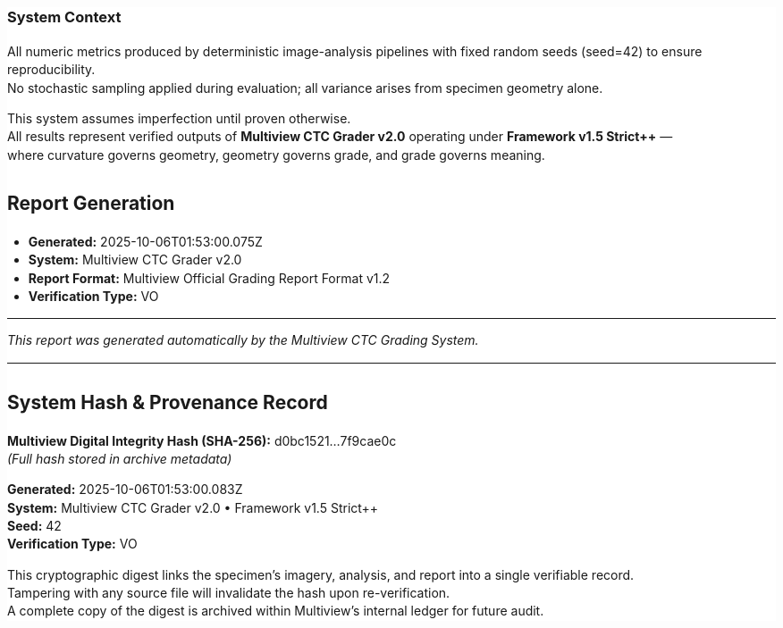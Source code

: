 
### System Context
All numeric metrics produced by deterministic image-analysis pipelines with fixed random seeds (seed=42) to ensure reproducibility.  
No stochastic sampling applied during evaluation; all variance arises from specimen geometry alone.  

This system assumes imperfection until proven otherwise.  
All results represent verified outputs of **Multiview CTC Grader v2.0** operating under **Framework v1.5 Strict++** —  
where curvature governs geometry, geometry governs grade, and grade governs meaning.  
  

## Report Generation
- **Generated:** 2025-10-06T01:53:00.075Z
- **System:** Multiview CTC Grader v2.0
- **Report Format:** Multiview Official Grading Report Format v1.2
 - **Verification Type:** VO

---
*This report was generated automatically by the Multiview CTC Grading System.*

---

## System Hash & Provenance Record  
**Multiview Digital Integrity Hash (SHA-256):** d0bc1521…7f9cae0c  
*(Full hash stored in archive metadata)*  

**Generated:** 2025-10-06T01:53:00.083Z  
**System:** Multiview CTC Grader v2.0 • Framework v1.5 Strict++  
**Seed:** 42  
**Verification Type:** VO  

This cryptographic digest links the specimen’s imagery, analysis, and report into a single verifiable record.  
Tampering with any source file will invalidate the hash upon re-verification.  
A complete copy of the digest is archived within Multiview’s internal ledger for future audit.  
